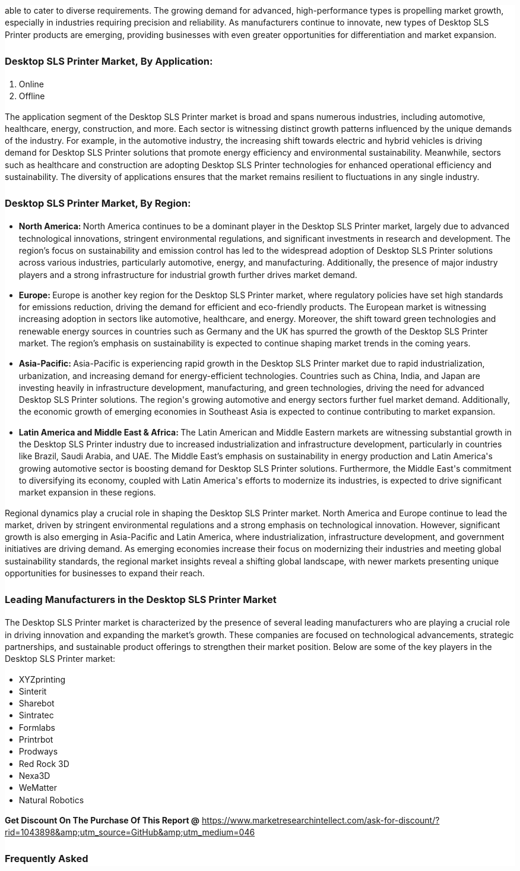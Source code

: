 able to cater to diverse requirements. The growing demand for advanced, high-performance types is propelling market growth, especially in industries requiring precision and reliability. As manufacturers continue to innovate, new types of Desktop SLS Printer products are emerging, providing businesses with even greater opportunities for differentiation and market expansion.</p><h3>Desktop SLS Printer Market,&nbsp;By Application:</h3><ol><li>Online<li> Offline</li></ol><p>The application segment of the Desktop SLS Printer market is broad and spans numerous industries, including automotive, healthcare, energy, construction, and more. Each sector is witnessing distinct growth patterns influenced by the unique demands of the industry. For example, in the automotive industry, the increasing shift towards electric and hybrid vehicles is driving demand for Desktop SLS Printer solutions that promote energy efficiency and environmental sustainability. Meanwhile, sectors such as healthcare and construction are adopting Desktop SLS Printer technologies for enhanced operational efficiency and sustainability. The diversity of applications ensures that the market remains resilient to fluctuations in any single industry.</p><h3>Desktop SLS Printer Market, By Region:</h3><ul><li><p><strong>North America:&nbsp;</strong>North America continues to be a dominant player in the Desktop SLS Printer market, largely due to advanced technological innovations, stringent environmental regulations, and significant investments in research and development. The region&rsquo;s focus on sustainability and emission control has led to the widespread adoption of Desktop SLS Printer solutions across various industries, particularly automotive, energy, and manufacturing. Additionally, the presence of major industry players and a strong infrastructure for industrial growth further drives market demand.</p></li><li><p><strong><strong>Europe:&nbsp;</strong></strong>Europe is another key region for the Desktop SLS Printer market, where regulatory policies have set high standards for emissions reduction, driving the demand for efficient and eco-friendly products. The European market is witnessing increasing adoption in sectors like automotive, healthcare, and energy. Moreover, the shift toward green technologies and renewable energy sources in countries such as Germany and the UK has spurred the growth of the Desktop SLS Printer market. The region&rsquo;s emphasis on sustainability is expected to continue shaping market trends in the coming years.</p></li><li><p><strong><strong>Asia-Pacific:&nbsp;</strong></strong>Asia-Pacific is experiencing rapid growth in the Desktop SLS Printer market due to rapid industrialization, urbanization, and increasing demand for energy-efficient technologies. Countries such as China, India, and Japan are investing heavily in infrastructure development, manufacturing, and green technologies, driving the need for advanced Desktop SLS Printer solutions. The region's growing automotive and energy sectors further fuel market demand. Additionally, the economic growth of emerging economies in Southeast Asia is expected to continue contributing to market expansion.</p></li><li><p><strong><strong>Latin America and Middle East &amp; Africa:&nbsp;</strong></strong>The Latin American and Middle Eastern markets are witnessing substantial growth in the Desktop SLS Printer industry due to increased industrialization and infrastructure development, particularly in countries like Brazil, Saudi Arabia, and UAE. The Middle East&rsquo;s emphasis on sustainability in energy production and Latin America's growing automotive sector is boosting demand for Desktop SLS Printer solutions. Furthermore, the Middle East's commitment to diversifying its economy, coupled with Latin America's efforts to modernize its industries, is expected to drive significant market expansion in these regions.</p></li></ul><p>Regional dynamics play a crucial role in shaping the Desktop SLS Printer market. North America and Europe continue to lead the market, driven by stringent environmental regulations and a strong emphasis on technological innovation. However, significant growth is also emerging in Asia-Pacific and Latin America, where industrialization, infrastructure development, and government initiatives are driving demand. As emerging economies increase their focus on modernizing their industries and meeting global sustainability standards, the regional market insights reveal a shifting global landscape, with newer markets presenting unique opportunities for businesses to expand their reach.</p><h3><strong>Leading Manufacturers in the Desktop SLS Printer Market</strong></h3><p>The Desktop SLS Printer market is characterized by the presence of several leading manufacturers who are playing a crucial role in driving innovation and expanding the market&rsquo;s growth. These companies are focused on technological advancements, strategic partnerships, and sustainable product offerings to strengthen their market position. Below are some of the key players in the Desktop SLS Printer market:</p></div><div class="article-main__content" data-test-id="publishing-text-block"><ul><li><span class="">XYZprinting<li>Sinterit<li>Sharebot<li>Sintratec<li>Formlabs<li>Printrbot<li>Prodways<li>Red Rock 3D<li>Nexa3D<li>WeMatter<li>Natural Robotics</span></li></ul></div><div class="article-main__content" data-test-id="publishing-text-block"><p><span class="font-[700]"><strong>Get Discount On The Purchase Of This Report @</strong> <a href="https://www.marketresearchintellect.com/ask-for-discount/?rid=1043898&amp;utm_source=GitHub&amp;utm_medium=046" data-fr-linked="true">https://www.marketresearchintellect.com/ask-for-discount/?rid=1043898&amp;utm_source=GitHub&amp;utm_medium=046</a></span></p></div><div class="article-main__content" data-test-id="publishing-text-block"><h3><strong>Frequently Asked